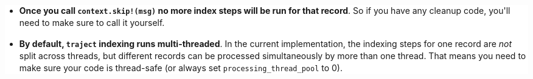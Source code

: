* **Once you call `context.skip!(msg)` no more index steps will be run for that record**. So if you have any cleanup code, you'll need to make sure to call it yourself.

* **By default, `traject` indexing runs multi-threaded**. In the current implementation, the indexing steps for one record are *not* split across threads, but different records can be processed simultaneously by more than one thread. That means you need to make sure your code is thread-safe (or always set `processing_thread_pool` to 0). 
